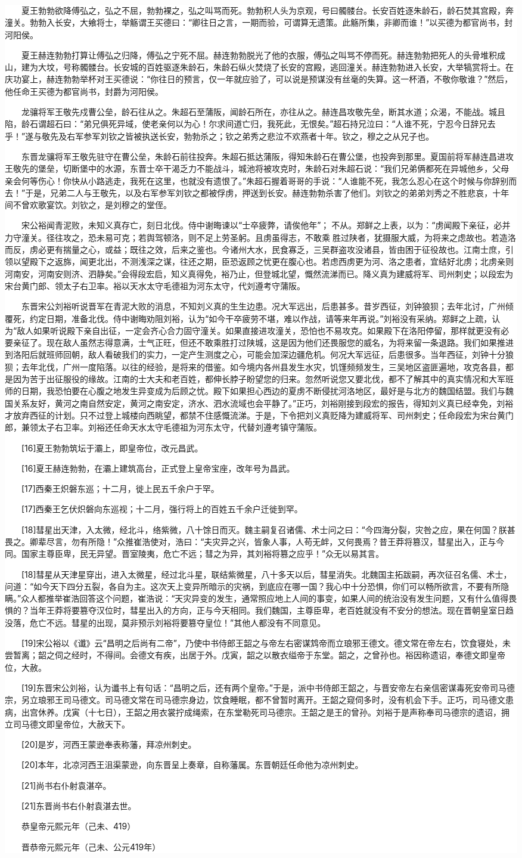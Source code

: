 　　夏王勃勃欲降傅弘之，弘之不屈，勃勃裸之，弘之叫骂而死。勃勃积人头为京观，号曰髑髅台。长安百姓逐朱龄石，龄石焚其宫殿，奔潼关。勃勃入长安，大飨将士，举觞谓王买德曰：“卿往日之言，一期而验，可谓算无遗策。此觞所集，非卿而谁！”以买德为都官尚书，封河阳侯。

　　夏王赫连勃勃打算让傅弘之归降，傅弘之宁死不屈。赫连勃勃脱光了他的衣服，傅弘之叫骂不停而死。赫连勃勃把死人的头骨堆积成山，建为大坟，号称髑髅台。长安城的百姓驱逐朱龄石，朱龄石纵火焚烧了长安的宫殿，逃回潼关。赫连勃勃进入长安，大举犒赏将士。在庆功宴上，赫连勃勃举杯对王买德说：“你往日的预言，仅一年就应验了，可以说是预谋没有丝毫的失算。这一杯酒，不敬你敬谁？”然后，他任命王买德为都官尚书，封爵为河阳侯。

　　龙骧将军王敬先戍曹公垒，龄石往从之。朱超石至蒲阪，闻龄石所在，亦往从之。赫连昌攻敬先垒，断其水道；众渴，不能战。城且陷，龄石谓超石曰：“弟兄俱死异域，使老亲何以为心！尔求间道亡归，我死此，无恨矣。”超石持兄泣曰：“人谁不死，宁忍今日辞兄去乎！”遂与敬先及右军参军刘钦之皆被执送长安，勃勃杀之；钦之弟秀之悲泣不欢燕者十年。钦之，穆之之从兄子也。

　　东晋龙骧将军王敬先驻守在曹公垒，朱龄石前往投奔。朱超石抵达蒲阪，得知朱龄石在曹公堡，也投奔到那里。夏国前将军赫连昌进攻王敬先的堡垒，切断堡中的水源，东晋士卒干渴乏力不能战斗，城池将被攻克时，朱龄石对朱超石说：“我们兄弟俩都死在异城他乡，父母亲会何等伤心！你快从小路逃走，我死在这里，也就没有遗恨了。”朱超石握着哥哥的手说：“人谁能不死，我怎么忍心在这个时候与你辞别而去！”于是，兄弟二人与王敬先，以及右军参军刘钦之都被俘虏，押送到长安。赫连勃勃杀害了他们。刘钦之的弟弟刘秀之不胜悲哀，十年间不曾欢歌宴饮。刘钦之，是刘穆之的堂侄。

　　宋公裕闻青泥败，未知义真存亡，刻日北伐。侍中谢晦谏以“士卒疲弊，请俟他年”； 不从。郑鲜之上表，以为：“虏闻殿下亲征，必并力守潼关。径往攻之，恐未易可克；若舆驾顿洛，则不足上劳圣躬。且虏虽得志，不敢乘 胜过陕者，犹摄服大威，为将来之虑故也。若造洛而反，虏必更有揣量之心，或益；既往之效，后来之鉴也。今诸州大水，民食寡乏，三吴群盗攻没诸县，皆由困于征役故也。江南士庶，引领以望殿下之返旆，闻更北出，不测浅深之谋，往还之期，臣恐返顾之忧更在腹心也。若虑西虏更为河、洛之患者，宜结好北虏；北虏亲则河南安，河南安则济、泗静矣。”会得段宏启，知义真得免，裕乃止，但登城北望，慨然流涕而已。降义真为建威将军、司州刺史；以段宏为宋台黄门郎、领太子右卫率。裕以天水太守毛德祖为河东太守，代刘遵考守蒲阪。

　　东晋宋公刘裕听说晋军在青泥大败的消息，不知刘义真的生生边患。况大军远出，后患甚多。昔岁西征，刘钟狼狈；去年北讨，广州倾覆死，约定日期，准备北伐。侍中谢晦劝阻刘裕，认为“如今干卒疲劳不堪，难以作战，请等来年再说。”刘裕没有采纳。郑鲜之上疏，认为“敌人如果听说殿下亲自出征，一定会齐心合力固守潼关。如果直接进攻潼关，恐怕也不易攻克。如果殿下在洛阳停留，那样就更没有必要亲征了。现在敌人虽然志得意满，士气正旺，但还不敢乘胜打过陕城，这是因为他们还畏服您的威名，为将来留一条退路。我们如果推进到洛阳后就班师回朝，敌人看破我们的实力，一定产生测度之心，可能会加深边疆危机。何况大军远征，后患很多。当年西征，刘钟十分狼狈；去年北伐，广州一度陷落。以往的经验，是将来的借鉴。如今境内各州县发生水灾，饥馑频频发生，三吴地区盗匪遍地，攻克各县，都是因为苦于出征服役的缘故。江南的士大夫和老百姓，都伸长脖子盼望您的归来。忽然听说您又要北伐，都不了解其中的真实情况和大军班师的日期，我恐怕要在心腹之地发生异变成为后顾之忧。殿下如果担心西边的夏虏不断侵扰河洛地区，最好是与北方的魏国结盟。我们与魏国关系友好，黄河之南自然安定，黄河之南安定，济水、泗水流域也会平静了。”正巧，刘裕刚接到段宏的报告，得知刘义真已经幸免，刘裕才放弃西征的计划。只不过登上城楼向西眺望，都禁不住感慨流涕。于是，下令把刘义真贬降为建威将军、司州刺史；任命段宏为宋台黄门郎，兼领太子右卫率。刘裕还任命天水太守毛德祖为河东太守，代替刘遵考镇守蒲阪。

　　[16]夏王勃勃筑坛于灞上，即皇帝位，改元昌武。

　　[16]夏王赫连勃勃，在灞上建筑高台，正式登上皇帝宝座，改年号为昌武。

　　[17]西秦王炽磐东巡；十二月，徙上民五千余户于罕。

　　[17]西秦王乞伏炽磐向东巡视；十二月，强行将上的百姓五千余户迁徙到罕。

　　[18]彗星出天津，入太微，经北斗，络紫微，八十馀日而灭。魏主嗣复召诸儒、术士问之曰：“今四海分裂，灾咎之应，果在何国？朕甚畏之。卿辈尽言，勿有所隐！”众推崔浩使对，浩曰：“夫灾异之兴，皆象人事，人苟无衅，又何畏焉？昔王莽将篡汉，彗星出入，正与今同。国家主尊臣卑，民无异望。晋室陵夷，危亡不远；彗之为异，其刘裕将篡之应乎！”众无以易其言。

　　[18]彗星从天津星穿出，进入太微星，经过北斗星，联结紫微星，八十多天以后，彗星消失。北魏国主拓跋嗣，再次征召名儒、术士，问道：“如今天下四分五裂，各自为主。这次天上变异所暗示的灾祸，到底应在哪一国？我心中十分恐惧，你们可以畅所欲言，不要有所隐瞒。”众人都推举崔浩回答这个问题，崔浩说：“天灾异变的发生，通常照应地上人间的事变，如果人间的统治没有发生问题，又有什么值得畏惧的？当年王莽将要篡夺汉位时，彗星出入的方向，正与今天相同。我们魏国，主尊臣卑，老百姓就没有不安分的想法。现在晋朝皇室日趋没落，危亡不远。彗星的出现，莫非预示刘裕将要篡夺皇位！”其他人都没有不同意见。

　　[19]宋公裕以《谶》云“昌明之后尚有二帝”，乃使中书侍郎王韶之与帝左右密谋鸩帝而立琅邪王德文。德文常在帝左右，饮食寝处，未尝暂离；韶之伺之经时，不得间。会德文有疾，出居于外。戊寅，韶之以散衣缢帝于东堂。韶之，之曾孙也。裕因称遗诏，奉德文即皇帝位，大赦。

　　[19]东晋宋公刘裕，认为谶书上有句话：“昌明之后，还有两个皇帝。”于是，派中书侍郎王韶之，与晋安帝左右亲信密谋毒死安帝司马德宗，另立琅邪王司马德文。司马德文常在司马德宗身边，饮食睡眠，都不曾暂时离开。王韶之窥伺多时，没有机会下手。正巧，司马德文患病，出宫休养。戊寅（十七日），王韶之用衣裳拧成绳索，在东堂勒死司马德宗。王韶之是王的曾孙。刘裕于是声称奉司马德宗的遗诏，拥立司马德文即皇帝位，大赦天下。

　　[20]是岁，河西王蒙逊奉表称藩，拜凉州刺史。

　　[20]本年，北凉河西王沮渠蒙逊，向东晋呈上奏章，自称藩属。东晋朝廷任命他为凉州刺史。

　　[21]尚书右仆射袁湛卒。

　　[21]东晋尚书右仆射袁湛去世。

　　恭皇帝元熙元年（己未、419）

　　晋恭帝元熙元年（己未、公元419年）
